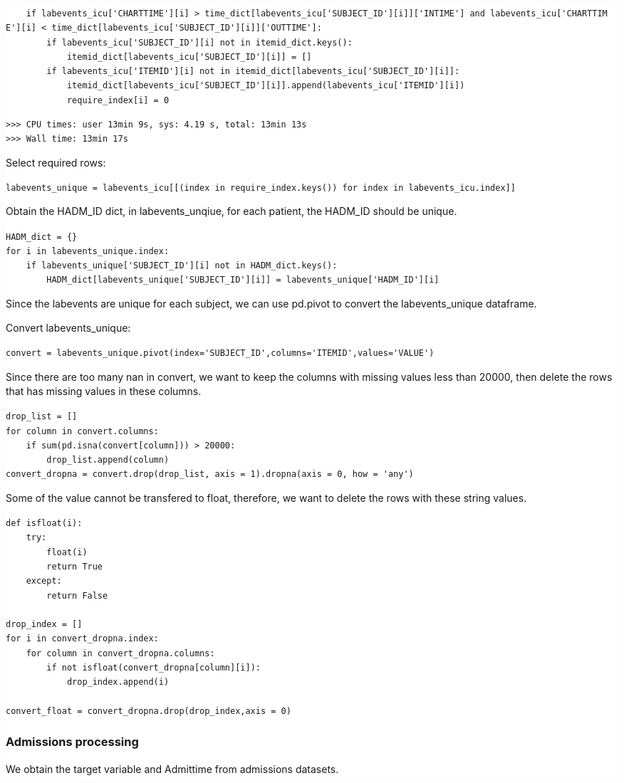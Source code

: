 ```
    if labevents_icu['CHARTTIME'][i] > time_dict[labevents_icu['SUBJECT_ID'][i]]['INTIME'] and labevents_icu['CHARTTIME'][i] < time_dict[labevents_icu['SUBJECT_ID'][i]]['OUTTIME']:
        if labevents_icu['SUBJECT_ID'][i] not in itemid_dict.keys():
            itemid_dict[labevents_icu['SUBJECT_ID'][i]] = []
        if labevents_icu['ITEMID'][i] not in itemid_dict[labevents_icu['SUBJECT_ID'][i]]:
            itemid_dict[labevents_icu['SUBJECT_ID'][i]].append(labevents_icu['ITEMID'][i])
            require_index[i] = 0
```
```
>>> CPU times: user 13min 9s, sys: 4.19 s, total: 13min 13s
>>> Wall time: 13min 17s
```
Select required rows:
```
labevents_unique = labevents_icu[[(index in require_index.keys()) for index in labevents_icu.index]]
```
Obtain the HADM_ID dict, in labevents_unqiue, for each patient, the HADM_ID should be unique.
```
HADM_dict = {}
for i in labevents_unique.index:
    if labevents_unique['SUBJECT_ID'][i] not in HADM_dict.keys():
        HADM_dict[labevents_unique['SUBJECT_ID'][i]] = labevents_unique['HADM_ID'][i]
```
Since the labevents are unique for each subject, we can use pd.pivot to convert the labevents_unique dataframe.

Convert labevents_unique:
```
convert = labevents_unique.pivot(index='SUBJECT_ID',columns='ITEMID',values='VALUE')
```
Since there are too many nan in convert, we want to keep the columns with missing values less than 20000, then delete the rows that has missing values in these columns.
```
drop_list = []
for column in convert.columns:
    if sum(pd.isna(convert[column])) > 20000:
        drop_list.append(column)
convert_dropna = convert.drop(drop_list, axis = 1).dropna(axis = 0, how = 'any')
```
Some of the value cannot be transfered to float, therefore, we want to delete the rows with these string values.
```
def isfloat(i):
    try:
        float(i)
        return True
    except:
        return False
    
drop_index = []
for i in convert_dropna.index:
    for column in convert_dropna.columns:
        if not isfloat(convert_dropna[column][i]):
            drop_index.append(i)
            
convert_float = convert_dropna.drop(drop_index,axis = 0)
```
### Admissions processing
We obtain the target variable and Admittime from admissions datasets.
